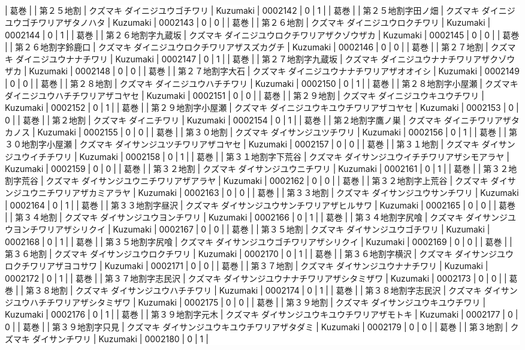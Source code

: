 | 葛巻 |  | 第２５地割 | クズマキ  ダイニジユウゴチワリ | Kuzumaki | 0002142 | 0 | 1 |
| 葛巻 |  | 第２５地割字田ノ畑 | クズマキ  ダイニジユウゴチワリアザタノハタ | Kuzumaki | 0002143 | 0 | 0 |
| 葛巻 |  | 第２６地割 | クズマキ  ダイニジユウロクチワリ | Kuzumaki | 0002144 | 0 | 1 |
| 葛巻 |  | 第２６地割字九蔵坂 | クズマキ  ダイニジユウロクチワリアザクゾウザカ | Kuzumaki | 0002145 | 0 | 0 |
| 葛巻 |  | 第２６地割字鈴鹿口 | クズマキ  ダイニジユウロクチワリアザスズカグチ | Kuzumaki | 0002146 | 0 | 0 |
| 葛巻 |  | 第２７地割 | クズマキ  ダイニジユウナナチワリ | Kuzumaki | 0002147 | 0 | 1 |
| 葛巻 |  | 第２７地割字九蔵坂 | クズマキ  ダイニジユウナナチワリアザクゾウザカ | Kuzumaki | 0002148 | 0 | 0 |
| 葛巻 |  | 第２７地割字大石 | クズマキ  ダイニジユウナナチワリアザオオイシ | Kuzumaki | 0002149 | 0 | 0 |
| 葛巻 |  | 第２８地割 | クズマキ  ダイニジユウハチチワリ | Kuzumaki | 0002150 | 0 | 1 |
| 葛巻 |  | 第２８地割字小屋瀬 | クズマキ  ダイニジユウハチチワリアザコヤセ | Kuzumaki | 0002151 | 0 | 0 |
| 葛巻 |  | 第２９地割 | クズマキ  ダイニジユウキユウチワリ | Kuzumaki | 0002152 | 0 | 1 |
| 葛巻 |  | 第２９地割字小屋瀬 | クズマキ  ダイニジユウキユウチワリアザコヤセ | Kuzumaki | 0002153 | 0 | 0 |
| 葛巻 |  | 第２地割 | クズマキ  ダイニチワリ | Kuzumaki | 0002154 | 0 | 1 |
| 葛巻 |  | 第２地割字鷹ノ巣 | クズマキ  ダイニチワリアザタカノス | Kuzumaki | 0002155 | 0 | 0 |
| 葛巻 |  | 第３０地割 | クズマキ  ダイサンジユツチワリ | Kuzumaki | 0002156 | 0 | 1 |
| 葛巻 |  | 第３０地割字小屋瀬 | クズマキ  ダイサンジユツチワリアザコヤセ | Kuzumaki | 0002157 | 0 | 0 |
| 葛巻 |  | 第３１地割 | クズマキ  ダイサンジユウイチチワリ | Kuzumaki | 0002158 | 0 | 1 |
| 葛巻 |  | 第３１地割字下荒谷 | クズマキ  ダイサンジユウイチチワリアザシモアラヤ | Kuzumaki | 0002159 | 0 | 0 |
| 葛巻 |  | 第３２地割 | クズマキ  ダイサンジユウニチワリ | Kuzumaki | 0002161 | 0 | 1 |
| 葛巻 |  | 第３２地割字荒谷 | クズマキ  ダイサンジユウニチワリアザアラヤ | Kuzumaki | 0002162 | 0 | 0 |
| 葛巻 |  | 第３２地割字上荒谷 | クズマキ  ダイサンジユウニチワリアザカミアラヤ | Kuzumaki | 0002163 | 0 | 0 |
| 葛巻 |  | 第３３地割 | クズマキ  ダイサンジユウサンチワリ | Kuzumaki | 0002164 | 0 | 1 |
| 葛巻 |  | 第３３地割字昼沢 | クズマキ  ダイサンジユウサンチワリアザヒルサワ | Kuzumaki | 0002165 | 0 | 0 |
| 葛巻 |  | 第３４地割 | クズマキ  ダイサンジユウヨンチワリ | Kuzumaki | 0002166 | 0 | 1 |
| 葛巻 |  | 第３４地割字尻喰 | クズマキ  ダイサンジユウヨンチワリアザシリクイ | Kuzumaki | 0002167 | 0 | 0 |
| 葛巻 |  | 第３５地割 | クズマキ  ダイサンジユウゴチワリ | Kuzumaki | 0002168 | 0 | 1 |
| 葛巻 |  | 第３５地割字尻喰 | クズマキ  ダイサンジユウゴチワリアザシリクイ | Kuzumaki | 0002169 | 0 | 0 |
| 葛巻 |  | 第３６地割 | クズマキ  ダイサンジユウロクチワリ | Kuzumaki | 0002170 | 0 | 1 |
| 葛巻 |  | 第３６地割字横沢 | クズマキ  ダイサンジユウロクチワリアザヨコサワ | Kuzumaki | 0002171 | 0 | 0 |
| 葛巻 |  | 第３７地割 | クズマキ  ダイサンジユウナナチワリ | Kuzumaki | 0002172 | 0 | 1 |
| 葛巻 |  | 第３７地割字志民沢 | クズマキ  ダイサンジユウナナチワリアザシタミザワ | Kuzumaki | 0002173 | 0 | 0 |
| 葛巻 |  | 第３８地割 | クズマキ  ダイサンジユウハチチワリ | Kuzumaki | 0002174 | 0 | 1 |
| 葛巻 |  | 第３８地割字志民沢 | クズマキ  ダイサンジユウハチチワリアザシタミザワ | Kuzumaki | 0002175 | 0 | 0 |
| 葛巻 |  | 第３９地割 | クズマキ  ダイサンジユウキユウチワリ | Kuzumaki | 0002176 | 0 | 1 |
| 葛巻 |  | 第３９地割字元木 | クズマキ  ダイサンジユウキユウチワリアザモトキ | Kuzumaki | 0002177 | 0 | 0 |
| 葛巻 |  | 第３９地割字只見 | クズマキ  ダイサンジユウキユウチワリアザタダミ | Kuzumaki | 0002179 | 0 | 0 |
| 葛巻 |  | 第３地割 | クズマキ  ダイサンチワリ | Kuzumaki | 0002180 | 0 | 1 |